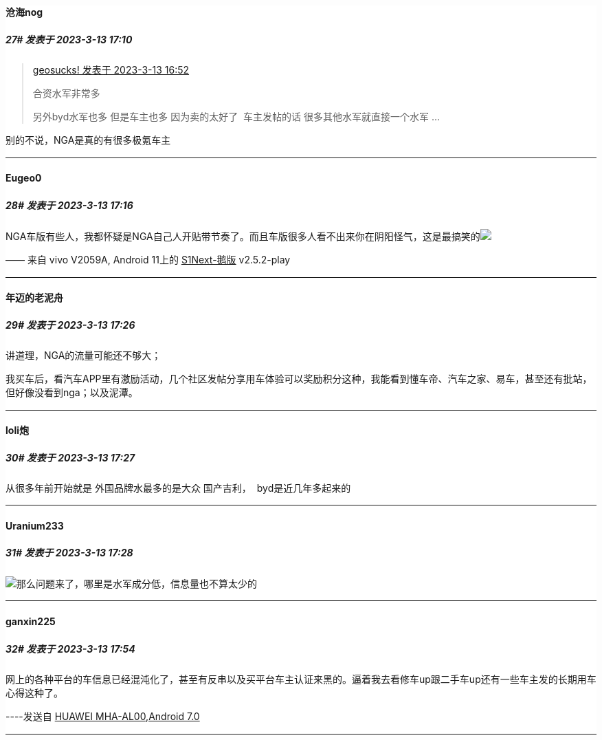 ####  沧海nog  
##### 27#       发表于 2023-3-13 17:10

<blockquote><a href="httphttps://bbs.saraba1st.com/2b/forum.php?mod=redirect&amp;goto=findpost&amp;pid=60071908&amp;ptid=2123885" target="_blank">geosucks! 发表于 2023-3-13 16:52</a>

合资水军非常多

另外byd水军也多 但是车主也多 因为卖的太好了  车主发帖的话 很多其他水军就直接一个水军 ...</blockquote>
别的不说，NGA是真的有很多极氪车主

*****

####  Eugeo0  
##### 28#       发表于 2023-3-13 17:16

NGA车版有些人，我都怀疑是NGA自己人开贴带节奏了。而且车版很多人看不出来你在阴阳怪气，这是最搞笑的<img src="https://static.saraba1st.com/image/smiley/face2017/067.png" referrerpolicy="no-referrer">

—— 来自 vivo V2059A, Android 11上的 [S1Next-鹅版](https://github.com/ykrank/S1-Next/releases) v2.5.2-play

*****

####  年迈的老泥舟  
##### 29#       发表于 2023-3-13 17:26

讲道理，NGA的流量可能还不够大；

我买车后，看汽车APP里有激励活动，几个社区发帖分享用车体验可以奖励积分这种，我能看到懂车帝、汽车之家、易车，甚至还有批站，但好像没看到nga；以及泥潭。

*****

####  loli炮  
##### 30#       发表于 2023-3-13 17:27

从很多年前开始就是 外国品牌水最多的是大众 国产吉利，  byd是近几年多起来的


*****

####  Uranium233  
##### 31#       发表于 2023-3-13 17:28

<img src="https://static.saraba1st.com/image/smiley/face2017/245.png" referrerpolicy="no-referrer">那么问题来了，哪里是水军成分低，信息量也不算太少的

*****

####  ganxin225  
##### 32#       发表于 2023-3-13 17:54

网上的各种平台的车信息已经混沌化了，甚至有反串以及买平台车主认证来黑的。逼着我去看修车up跟二手车up还有一些车主发的长期用车心得这种了。

----发送自 [HUAWEI MHA-AL00,Android 7.0](http://stage1.5j4m.com/?1.37)

*****
